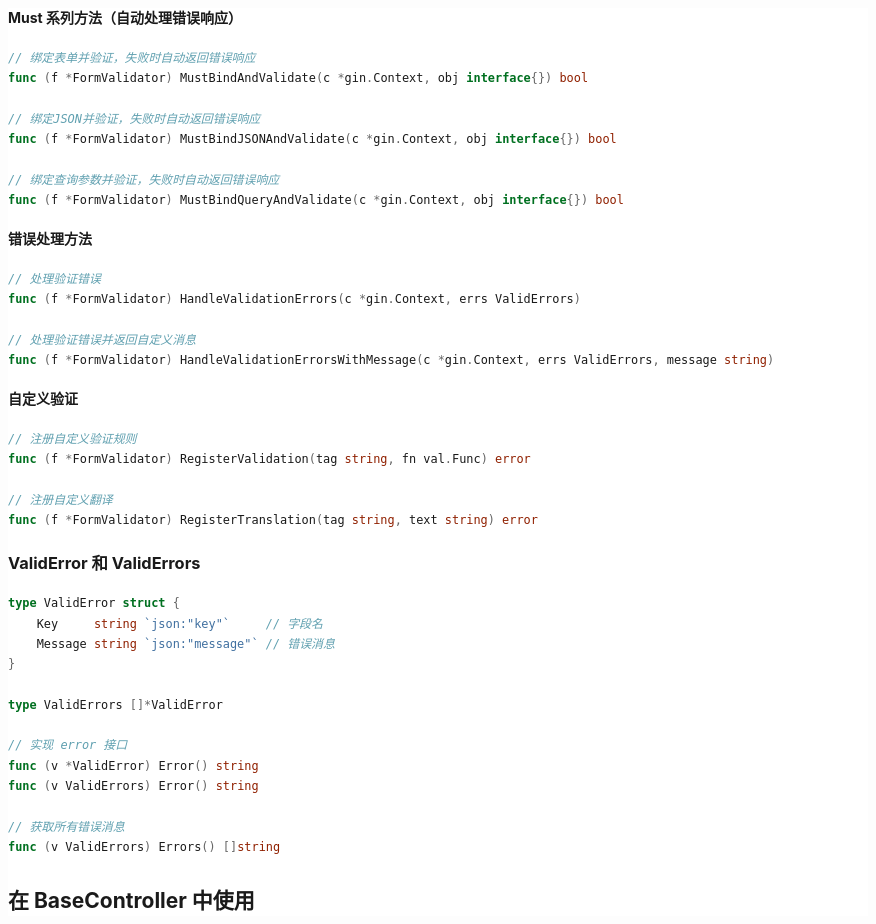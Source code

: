 #### Must 系列方法（自动处理错误响应）

```go
// 绑定表单并验证，失败时自动返回错误响应
func (f *FormValidator) MustBindAndValidate(c *gin.Context, obj interface{}) bool

// 绑定JSON并验证，失败时自动返回错误响应
func (f *FormValidator) MustBindJSONAndValidate(c *gin.Context, obj interface{}) bool

// 绑定查询参数并验证，失败时自动返回错误响应
func (f *FormValidator) MustBindQueryAndValidate(c *gin.Context, obj interface{}) bool
```

#### 错误处理方法

```go
// 处理验证错误
func (f *FormValidator) HandleValidationErrors(c *gin.Context, errs ValidErrors)

// 处理验证错误并返回自定义消息
func (f *FormValidator) HandleValidationErrorsWithMessage(c *gin.Context, errs ValidErrors, message string)
```

#### 自定义验证

```go
// 注册自定义验证规则
func (f *FormValidator) RegisterValidation(tag string, fn val.Func) error

// 注册自定义翻译
func (f *FormValidator) RegisterTranslation(tag string, text string) error
```

### ValidError 和 ValidErrors

```go
type ValidError struct {
    Key     string `json:"key"`     // 字段名
    Message string `json:"message"` // 错误消息
}

type ValidErrors []*ValidError

// 实现 error 接口
func (v *ValidError) Error() string
func (v ValidErrors) Error() string

// 获取所有错误消息
func (v ValidErrors) Errors() []string
```

## 在 BaseController 中使用
